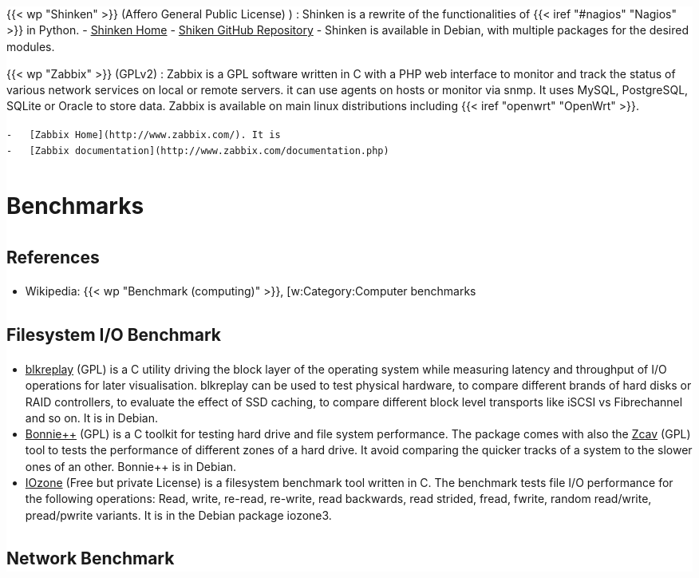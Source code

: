 <a name="shinken"></a>{{< wp "Shinken" >}} (Affero General Public License) )
:   Shinken is a rewrite of the functionalities of
    {{< iref "#nagios" "Nagios" >}} in Python.
    -   [Shinken Home](http://www.shinken-monitoring.org/)
    -   [Shiken GitHub Repository](https://github.com/naparuba/shinken)
    -   Shinken is available in Debian, with multiple packages for the
        desired modules.

<a name="zabbix"></a>{{< wp "Zabbix" >}} (GPLv2)
:   Zabbix is a GPL software written in C with a PHP web interface
    to monitor and track the status of various network services on
    local or remote servers. it can use agents on hosts or monitor via
    snmp. It uses MySQL, PostgreSQL, SQLite or Oracle to store data.
    Zabbix is available on main linux distributions including
    {{< iref "openwrt" "OpenWrt" >}}.

    -   [Zabbix Home](http://www.zabbix.com/). It is
    -   [Zabbix documentation](http://www.zabbix.com/documentation.php)

# Benchmarks
## References
-   Wikipedia: {{< wp "Benchmark (computing)" >}},
    [w:Category:Computer benchmarks

## Filesystem I/O Benchmark
-   [blkreplay](https://github.com/schoebel/blkreplay/wiki) (GPL)
    is a C utility driving the block layer of the operating
    system while measuring latency and throughput of I/O operations
    for later visualisation. blkreplay can be used to test physical
    hardware, to compare different brands of hard disks or RAID
    controllers, to evaluate the effect of SSD caching, to compare
    different block level transports like iSCSI vs Fibrechannel and so
    on. It is in Debian.
-   [Bonnie++](https://www.coker.com.au/bonnie++/) (GPL)
    is a C toolkit for testing hard drive and file system performance.
    The package comes with also the
    [Zcav](https://www.coker.com.au/bonnie++/zcav/) (GPL)
    tool to tests the performance of different zones of a hard
    drive. It avoid comparing the quicker tracks of a system to the
    slower ones of an other. Bonnie++ is in Debian.
-   [IOzone](http://iozone.org/) (Free but private License)
    is a filesystem benchmark tool written in C. The benchmark tests
    file I/O performance for the following operations: Read, write,
    re-read, re-write, read backwards, read strided, fread, fwrite,
    random read/write, pread/pwrite variants. It is in the Debian
    package iozone3.

## Network Benchmark
